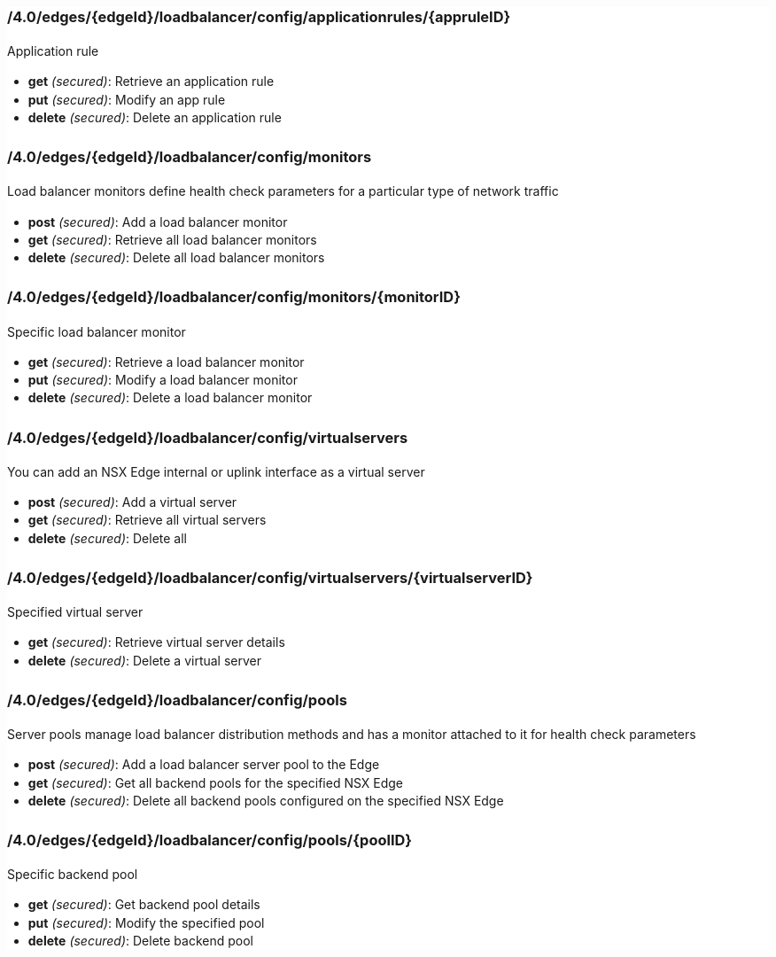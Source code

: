 ### /4.0/edges/{edgeId}/loadbalancer/config/applicationrules/{appruleID}
Application rule

* **get** *(secured)*: Retrieve an application rule
* **put** *(secured)*: Modify an app rule
* **delete** *(secured)*: Delete an application rule

### /4.0/edges/{edgeId}/loadbalancer/config/monitors
Load balancer monitors define health check parameters for a particular type of network traffic

* **post** *(secured)*: Add a load balancer monitor
* **get** *(secured)*: Retrieve all load balancer monitors
* **delete** *(secured)*: Delete all load balancer monitors

### /4.0/edges/{edgeId}/loadbalancer/config/monitors/{monitorID}
Specific load balancer monitor

* **get** *(secured)*: Retrieve a load balancer monitor
* **put** *(secured)*: Modify a load balancer monitor
* **delete** *(secured)*: Delete a load balancer monitor

### /4.0/edges/{edgeId}/loadbalancer/config/virtualservers
You can add an NSX Edge internal or uplink interface as a virtual server

* **post** *(secured)*: Add a virtual server
* **get** *(secured)*: Retrieve all virtual servers
* **delete** *(secured)*: Delete all

### /4.0/edges/{edgeId}/loadbalancer/config/virtualservers/{virtualserverID}
Specified virtual server

* **get** *(secured)*: Retrieve virtual server details
* **delete** *(secured)*: Delete a virtual server

### /4.0/edges/{edgeId}/loadbalancer/config/pools
Server pools manage load balancer distribution methods and has a monitor attached to it for health check parameters

* **post** *(secured)*: Add a load balancer server pool to the Edge
* **get** *(secured)*: Get all backend pools for the specified NSX Edge
* **delete** *(secured)*: Delete all backend pools configured on the specified NSX Edge

### /4.0/edges/{edgeId}/loadbalancer/config/pools/{poolID}
Specific backend pool

* **get** *(secured)*: Get backend pool details
* **put** *(secured)*: Modify the specified pool
* **delete** *(secured)*: Delete backend pool
